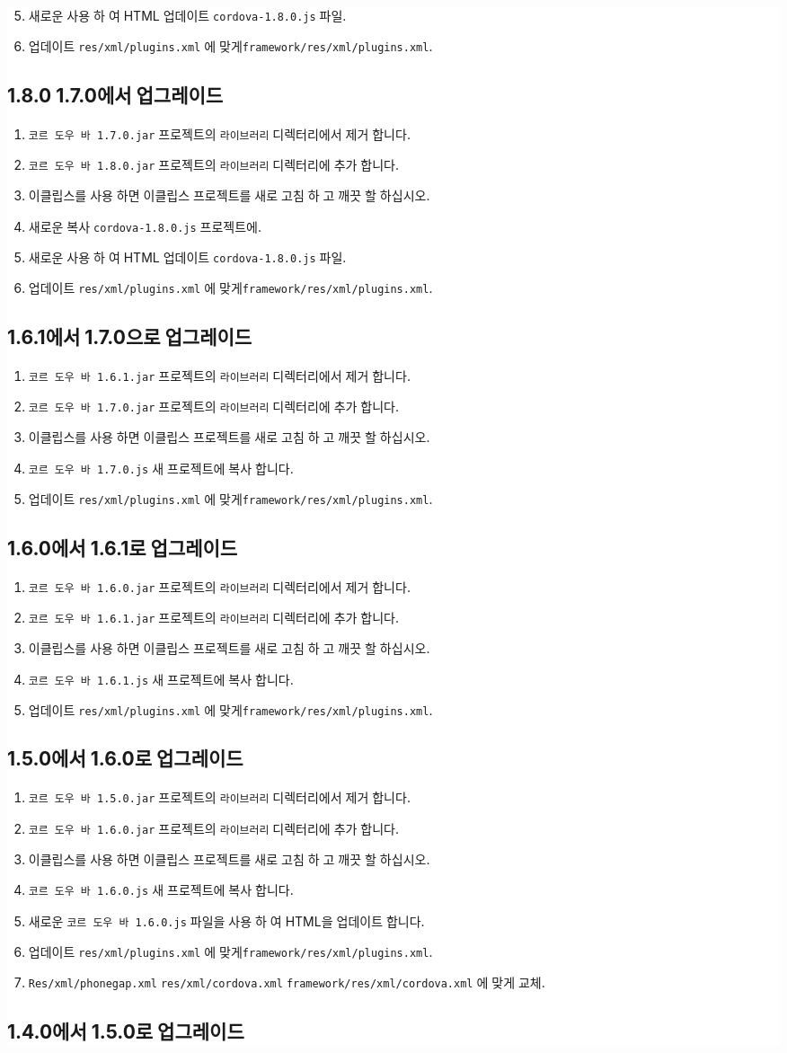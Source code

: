 5.  새로운 사용 하 여 HTML 업데이트 `cordova-1.8.0.js` 파일.

6.  업데이트 `res/xml/plugins.xml` 에 맞게`framework/res/xml/plugins.xml`.

## 1.8.0 1.7.0에서 업그레이드

1.  `코르 도우 바 1.7.0.jar` 프로젝트의 `라이브러리` 디렉터리에서 제거 합니다.

2.  `코르 도우 바 1.8.0.jar` 프로젝트의 `라이브러리` 디렉터리에 추가 합니다.

3.  이클립스를 사용 하면 이클립스 프로젝트를 새로 고침 하 고 깨끗 할 하십시오.

4.  새로운 복사 `cordova-1.8.0.js` 프로젝트에.

5.  새로운 사용 하 여 HTML 업데이트 `cordova-1.8.0.js` 파일.

6.  업데이트 `res/xml/plugins.xml` 에 맞게`framework/res/xml/plugins.xml`.

## 1.6.1에서 1.7.0으로 업그레이드

1.  `코르 도우 바 1.6.1.jar` 프로젝트의 `라이브러리` 디렉터리에서 제거 합니다.

2.  `코르 도우 바 1.7.0.jar` 프로젝트의 `라이브러리` 디렉터리에 추가 합니다.

3.  이클립스를 사용 하면 이클립스 프로젝트를 새로 고침 하 고 깨끗 할 하십시오.

4.  `코르 도우 바 1.7.0.js` 새 프로젝트에 복사 합니다.

5.  업데이트 `res/xml/plugins.xml` 에 맞게`framework/res/xml/plugins.xml`.

## 1.6.0에서 1.6.1로 업그레이드

1.  `코르 도우 바 1.6.0.jar` 프로젝트의 `라이브러리` 디렉터리에서 제거 합니다.

2.  `코르 도우 바 1.6.1.jar` 프로젝트의 `라이브러리` 디렉터리에 추가 합니다.

3.  이클립스를 사용 하면 이클립스 프로젝트를 새로 고침 하 고 깨끗 할 하십시오.

4.  `코르 도우 바 1.6.1.js` 새 프로젝트에 복사 합니다.

5.  업데이트 `res/xml/plugins.xml` 에 맞게`framework/res/xml/plugins.xml`.

## 1.5.0에서 1.6.0로 업그레이드

1.  `코르 도우 바 1.5.0.jar` 프로젝트의 `라이브러리` 디렉터리에서 제거 합니다.

2.  `코르 도우 바 1.6.0.jar` 프로젝트의 `라이브러리` 디렉터리에 추가 합니다.

3.  이클립스를 사용 하면 이클립스 프로젝트를 새로 고침 하 고 깨끗 할 하십시오.

4.  `코르 도우 바 1.6.0.js` 새 프로젝트에 복사 합니다.

5.  새로운 `코르 도우 바 1.6.0.js` 파일을 사용 하 여 HTML을 업데이트 합니다.

6.  업데이트 `res/xml/plugins.xml` 에 맞게`framework/res/xml/plugins.xml`.

7.  `Res/xml/phonegap.xml` `res/xml/cordova.xml` `framework/res/xml/cordova.xml` 에 맞게 교체.

## 1.4.0에서 1.5.0로 업그레이드
